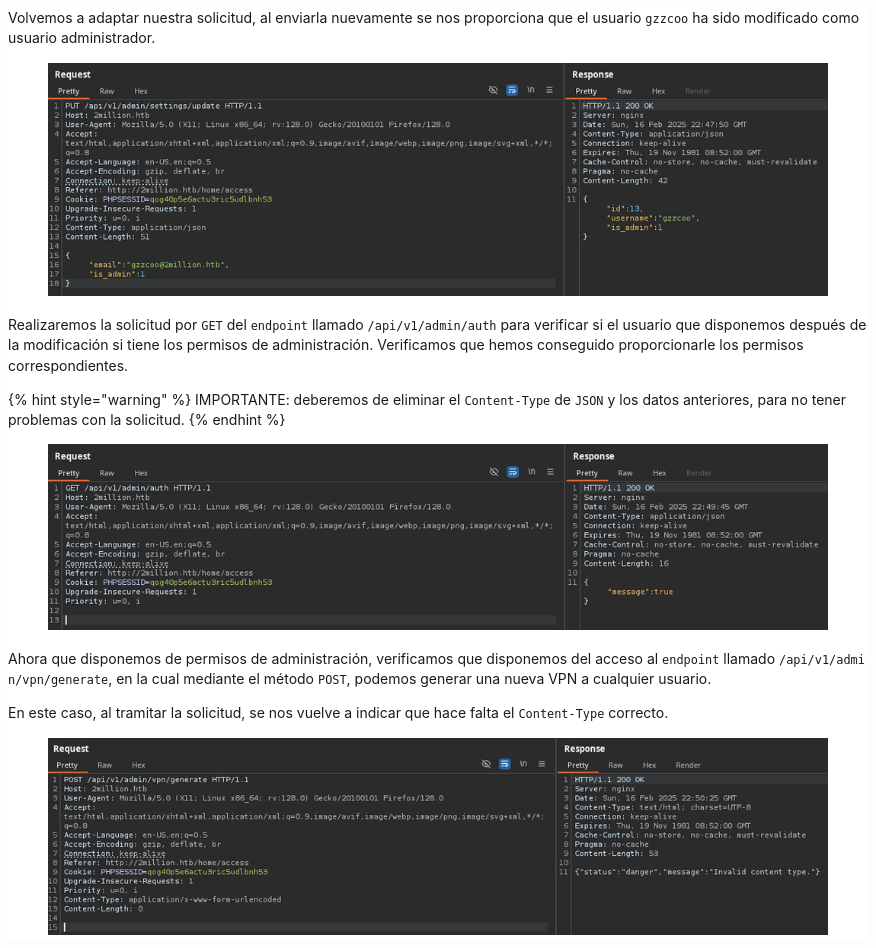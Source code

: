 Volvemos a adaptar nuestra solicitud, al enviarla nuevamente se nos proporciona que el usuario `gzzcoo` ha sido modificado como usuario administrador.

<figure><img src="../../.gitbook/assets/imagen (15) (1) (1) (1).png" alt=""><figcaption></figcaption></figure>

Realizaremos la solicitud por `GET` del `endpoint` llamado `/api/v1/admin/auth` para verificar si el usuario que disponemos después de la modificación si tiene los permisos de administración. Verificamos que hemos conseguido proporcionarle los permisos correspondientes.

{% hint style="warning" %}
IMPORTANTE: deberemos de eliminar el `Content-Type` de `JSON` y los datos anteriores, para no tener problemas con la solicitud.
{% endhint %}

<figure><img src="../../.gitbook/assets/imagen (16) (1) (1).png" alt=""><figcaption></figcaption></figure>

Ahora que disponemos de permisos de administración, verificamos que disponemos del acceso al `endpoint` llamado `/api/v1/admin/vpn/generate`, en la cual mediante el método `POST`, podemos generar una nueva VPN a cualquier usuario.

En este caso, al tramitar la solicitud, se nos vuelve a indicar que hace falta el `Content-Type` correcto.

<figure><img src="../../.gitbook/assets/imagen (17) (1) (1).png" alt=""><figcaption></figcaption></figure>
